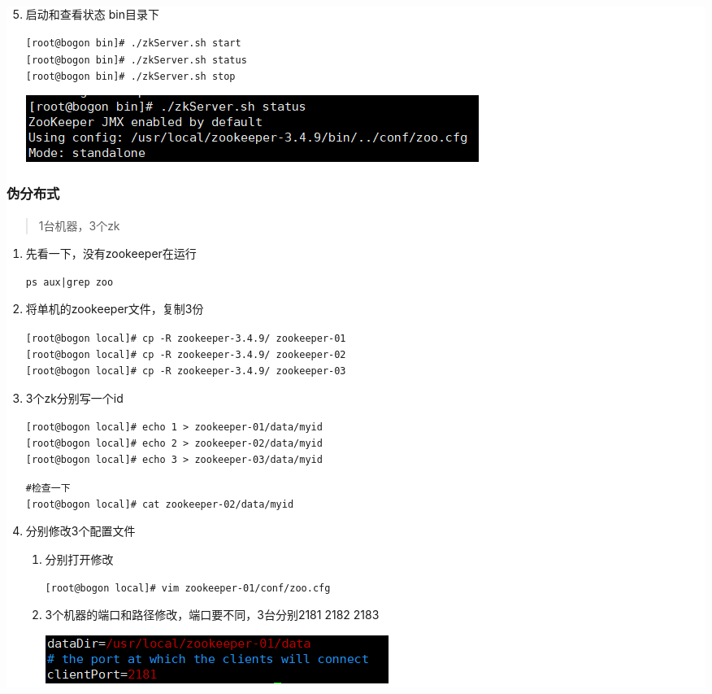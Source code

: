 5. 启动和查看状态 bin目录下

   ```shell
   [root@bogon bin]# ./zkServer.sh start
   [root@bogon bin]# ./zkServer.sh status
   [root@bogon bin]# ./zkServer.sh stop
   ```

   ![1587695264217](asserts/1587695264217.png)

### 伪分布式

>1台机器，3个zk

1. 先看一下，没有zookeeper在运行

   ```shell
   ps aux|grep zoo
   ```

2. 将单机的zookeeper文件，复制3份

   ```shell
   [root@bogon local]# cp -R zookeeper-3.4.9/ zookeeper-01
   [root@bogon local]# cp -R zookeeper-3.4.9/ zookeeper-02
   [root@bogon local]# cp -R zookeeper-3.4.9/ zookeeper-03
   ```

3. 3个zk分别写一个id

   ```shell
   [root@bogon local]# echo 1 > zookeeper-01/data/myid
   [root@bogon local]# echo 2 > zookeeper-02/data/myid
   [root@bogon local]# echo 3 > zookeeper-03/data/myid
   ```

   ```shell
   #检查一下
   [root@bogon local]# cat zookeeper-02/data/myid
   ```

4. 分别修改3个配置文件

   1. 分别打开修改

      ```shell
      [root@bogon local]# vim zookeeper-01/conf/zoo.cfg
      ```

   2. 3个机器的端口和路径修改，端口要不同，3台分别2181 2182 2183

      ![1587697498640](asserts/1587697498640.png)
